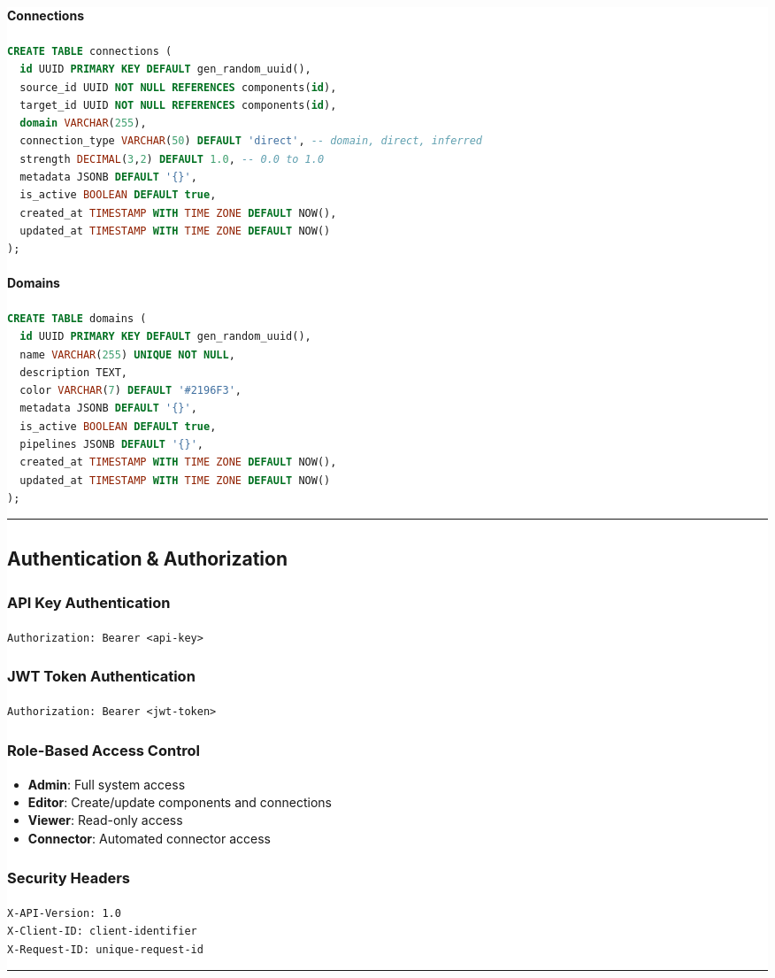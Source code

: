 #### Connections
```sql
CREATE TABLE connections (
  id UUID PRIMARY KEY DEFAULT gen_random_uuid(),
  source_id UUID NOT NULL REFERENCES components(id),
  target_id UUID NOT NULL REFERENCES components(id),
  domain VARCHAR(255),
  connection_type VARCHAR(50) DEFAULT 'direct', -- domain, direct, inferred
  strength DECIMAL(3,2) DEFAULT 1.0, -- 0.0 to 1.0
  metadata JSONB DEFAULT '{}',
  is_active BOOLEAN DEFAULT true,
  created_at TIMESTAMP WITH TIME ZONE DEFAULT NOW(),
  updated_at TIMESTAMP WITH TIME ZONE DEFAULT NOW()
);
```

#### Domains
```sql
CREATE TABLE domains (
  id UUID PRIMARY KEY DEFAULT gen_random_uuid(),
  name VARCHAR(255) UNIQUE NOT NULL,
  description TEXT,
  color VARCHAR(7) DEFAULT '#2196F3',
  metadata JSONB DEFAULT '{}',
  is_active BOOLEAN DEFAULT true,
  pipelines JSONB DEFAULT '{}',
  created_at TIMESTAMP WITH TIME ZONE DEFAULT NOW(),
  updated_at TIMESTAMP WITH TIME ZONE DEFAULT NOW()
);
```

---

## Authentication & Authorization

### API Key Authentication
```http
Authorization: Bearer <api-key>
```

### JWT Token Authentication
```http
Authorization: Bearer <jwt-token>
```

### Role-Based Access Control
- **Admin**: Full system access
- **Editor**: Create/update components and connections
- **Viewer**: Read-only access
- **Connector**: Automated connector access

### Security Headers
```http
X-API-Version: 1.0
X-Client-ID: client-identifier
X-Request-ID: unique-request-id
```

---